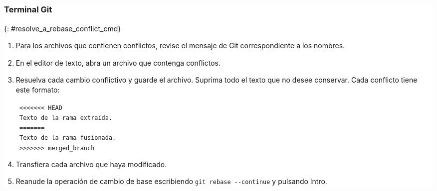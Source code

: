 ### Terminal Git
{: #resolve_a_rebase_conflict_cmd}

1. Para los archivos que contienen conflictos, revise el mensaje de Git correspondiente a los nombres.

2. En el editor de texto, abra un archivo que contenga conflictos.

3. Resuelva cada cambio conflictivo y guarde el archivo. Suprima todo el texto que no desee conservar. Cada conflicto tiene este formato:

		<<<<<<< HEAD
		Texto de la rama extraída.
		=======
		Texto de la rama fusionada.
		>>>>>>> merged_branch
		
4. Transfiera cada archivo que haya modificado.

5. Reanude la operación de cambio de base escribiendo `git rebase --continue` y pulsando Intro.
